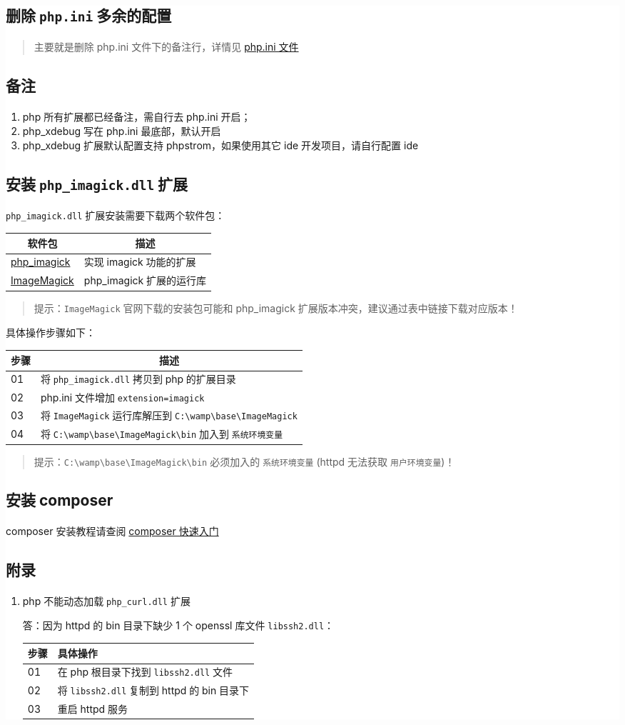 ## 删除 `php.ini` 多余的配置

> 主要就是删除 php.ini 文件下的备注行，详情见 [php.ini 文件](./source/php.ini)

## 备注

1.  php 所有扩展都已经备注，需自行去 php.ini 开启；
2.  php_xdebug 写在 php.ini 最底部，默认开启
3.  php_xdebug 扩展默认配置支持 phpstrom，如果使用其它 ide 开发项目，请自行配置 ide

## 安装 `php_imagick.dll` 扩展

`php_imagick.dll` 扩展安装需要下载两个软件包：

| 软件包                                                      | 描述                     |
| ----------------------------------------------------------- | ------------------------ |
| [php_imagick](https://pecl.php.net/package/imagick)         | 实现 imagick 功能的扩展  |
| [ImageMagick](https://windows.php.net/downloads/pecl/deps/) | php_imagick 扩展的运行库 |

> 提示：`ImageMagick` 官网下载的安装包可能和 php_imagick 扩展版本冲突，建议通过表中链接下载对应版本！

具体操作步骤如下：

| 步骤 | 描述                                                     |
| ---- | -------------------------------------------------------- |
| 01   | 将 `php_imagick.dll` 拷贝到 php 的扩展目录               |
| 02   | php.ini 文件增加 `extension=imagick`                     |
| 03   | 将 `ImageMagick` 运行库解压到 `C:\wamp\base\ImageMagick` |
| 04   | 将 `C:\wamp\base\ImageMagick\bin` 加入到 `系统环境变量`  |

> 提示：`C:\wamp\base\ImageMagick\bin` 必须加入的 `系统环境变量` (httpd 无法获取 `用户环境变量`)！

## 安装 composer

composer 安装教程请查阅 [composer 快速入门](./../../PHP/01-composer快速入门.md)

## 附录

1.  php 不能动态加载 `php_curl.dll` 扩展

    答：因为 httpd 的 bin 目录下缺少 1 个 openssl 库文件 `libssh2.dll`：

    | 步骤 | 具体操作                                    |
    | ---- | ------------------------------------------- |
    | 01   | 在 php 根目录下找到 `libssh2.dll` 文件      |
    | 02   | 将 `libssh2.dll` 复制到 httpd 的 bin 目录下 |
    | 03   | 重启 httpd 服务                             |
